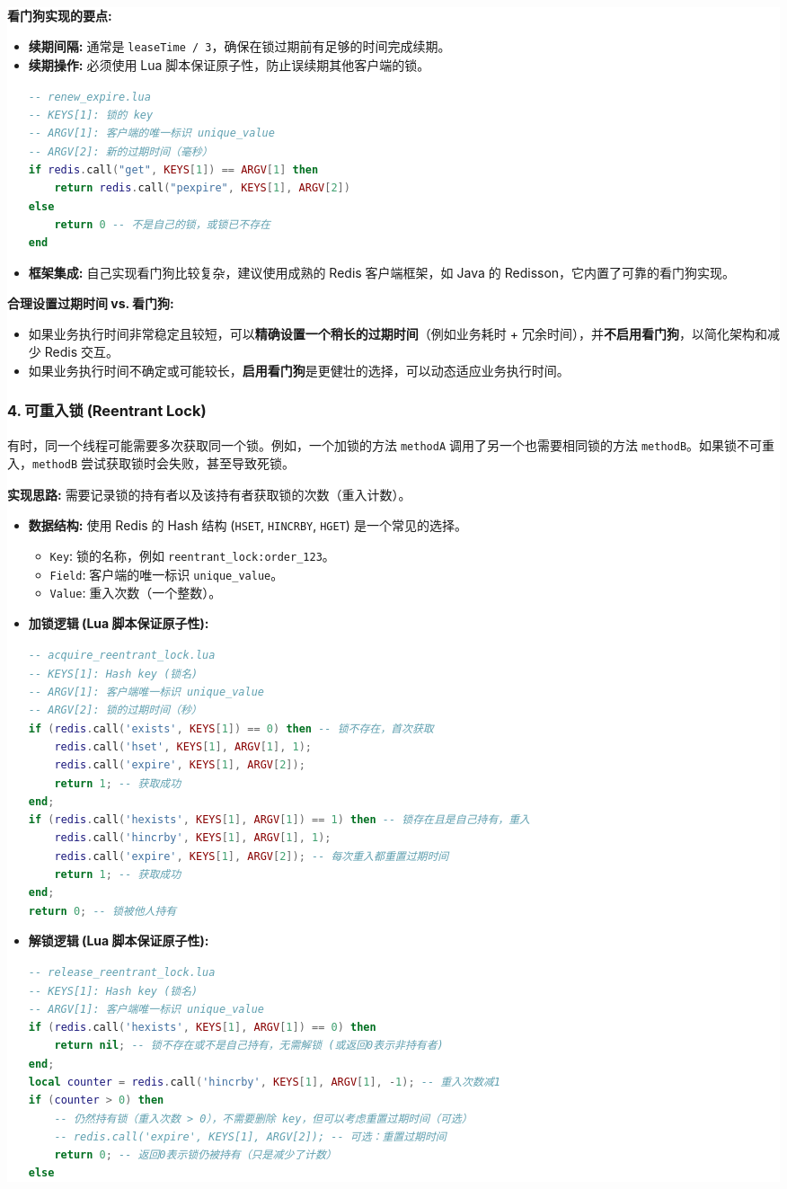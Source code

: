 **看门狗实现的要点:**

*   **续期间隔:** 通常是 `leaseTime / 3`，确保在锁过期前有足够的时间完成续期。
*   **续期操作:** 必须使用 Lua 脚本保证原子性，防止误续期其他客户端的锁。
    ```lua
    -- renew_expire.lua
    -- KEYS[1]: 锁的 key
    -- ARGV[1]: 客户端的唯一标识 unique_value
    -- ARGV[2]: 新的过期时间（毫秒）
    if redis.call("get", KEYS[1]) == ARGV[1] then
        return redis.call("pexpire", KEYS[1], ARGV[2])
    else
        return 0 -- 不是自己的锁，或锁已不存在
    end
    ```
*   **框架集成:** 自己实现看门狗比较复杂，建议使用成熟的 Redis 客户端框架，如 Java 的 Redisson，它内置了可靠的看门狗实现。

**合理设置过期时间 vs. 看门狗:**

*   如果业务执行时间非常稳定且较短，可以**精确设置一个稍长的过期时间**（例如业务耗时 + 冗余时间），并**不启用看门狗**，以简化架构和减少 Redis 交互。
*   如果业务执行时间不确定或可能较长，**启用看门狗**是更健壮的选择，可以动态适应业务执行时间。

### 4. 可重入锁 (Reentrant Lock)

有时，同一个线程可能需要多次获取同一个锁。例如，一个加锁的方法 `methodA` 调用了另一个也需要相同锁的方法 `methodB`。如果锁不可重入，`methodB` 尝试获取锁时会失败，甚至导致死锁。

**实现思路:** 需要记录锁的持有者以及该持有者获取锁的次数（重入计数）。

*   **数据结构:** 使用 Redis 的 Hash 结构 (`HSET`, `HINCRBY`, `HGET`) 是一个常见的选择。
    *   `Key`: 锁的名称，例如 `reentrant_lock:order_123`。
    *   `Field`: 客户端的唯一标识 `unique_value`。
    *   `Value`: 重入次数（一个整数）。

*   **加锁逻辑 (Lua 脚本保证原子性):**
    ```lua
    -- acquire_reentrant_lock.lua
    -- KEYS[1]: Hash key (锁名)
    -- ARGV[1]: 客户端唯一标识 unique_value
    -- ARGV[2]: 锁的过期时间（秒）
    if (redis.call('exists', KEYS[1]) == 0) then -- 锁不存在，首次获取
        redis.call('hset', KEYS[1], ARGV[1], 1);
        redis.call('expire', KEYS[1], ARGV[2]);
        return 1; -- 获取成功
    end;
    if (redis.call('hexists', KEYS[1], ARGV[1]) == 1) then -- 锁存在且是自己持有，重入
        redis.call('hincrby', KEYS[1], ARGV[1], 1);
        redis.call('expire', KEYS[1], ARGV[2]); -- 每次重入都重置过期时间
        return 1; -- 获取成功
    end;
    return 0; -- 锁被他人持有
    ```

*   **解锁逻辑 (Lua 脚本保证原子性):**
    ```lua
    -- release_reentrant_lock.lua
    -- KEYS[1]: Hash key (锁名)
    -- ARGV[1]: 客户端唯一标识 unique_value
    if (redis.call('hexists', KEYS[1], ARGV[1]) == 0) then
        return nil; -- 锁不存在或不是自己持有，无需解锁 (或返回0表示非持有者)
    end;
    local counter = redis.call('hincrby', KEYS[1], ARGV[1], -1); -- 重入次数减1
    if (counter > 0) then
        -- 仍然持有锁（重入次数 > 0），不需要删除 key，但可以考虑重置过期时间（可选）
        -- redis.call('expire', KEYS[1], ARGV[2]); -- 可选：重置过期时间
        return 0; -- 返回0表示锁仍被持有（只是减少了计数）
    else